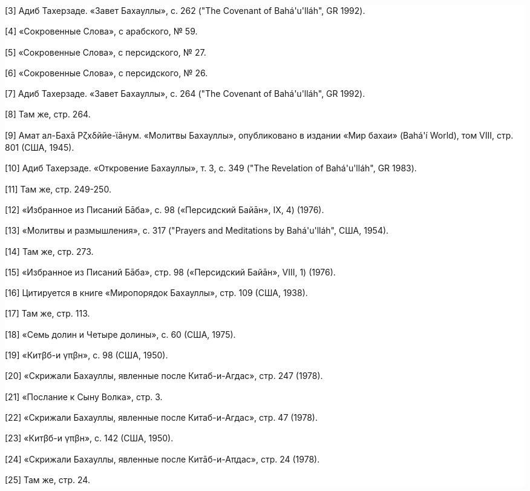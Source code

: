 \[3\] Адиб Тахерзаде. «Завет Бахауллы», с. 262 ("The Covenant of Bahá'u'lláh", GR 1992).

\[4\] «Сокровенные Слова», с арабского, № 59.

\[5\] «Сокровенные Слова», с персидского, № 27.

\[6\] «Сокровенные Слова», с персидского, № 26.

\[7\] Адиб Тахерзаде. «Завет Бахауллы», с. 264 ("The Covenant of Bahá'u'lláh", GR 1992).

\[8\] Там же, стр. 264.

\[9\] Амат ал-Бахā Рζхδййе-ϊāнум. «Молитвы Бахауллы», опубликовано в издании «Мир бахаи» (Bahá'í World), том VIII, стр. 801 (США, 1945).

\[10\] Адиб Тахерзаде. «Откровение Бахауллы», т. 3, с. 349 ("The Revelation of Bahá'u'lláh", GR 1983).

\[11\] Там же, стр. 249-250.

\[12\] «Избранное из Писаний Бāба», с. 98 («Персидский Байāн», IX, 4) (1976).

\[13\] «Молитвы и размышления», с. 317 ("Prayers and Meditations by Bahá'u'lláh", США, 1954).

\[14\] Там же, стр. 273.

\[15\] «Избранное из Писаний Бāба», стр. 98 («Персидский Байāн», VIII, 1) (1976).

\[16\] Цитируется в книге «Миропорядок Бахауллы», стр. 109 (США, 1938).

\[17\] Там же, стр. 113.

\[18\] «Семь долин и Четыре долины», с. 60 (США, 1975).

\[19\] «Китβб-и γπβн», с. 98 (США, 1950).

\[20\] «Скрижали Бахауллы, явленные после Китаб-и-Агдас», стр. 247 (1978).

\[21\] «Послание к Сыну Волка», стр. 3.

\[22\] «Скрижали Бахауллы, явленные после Китаб-и-Агдас», стр. 47 (1978).

\[23\] «Китβб-и γπβн», с. 142 (США, 1950).

\[24\] «Скрижали Бахауллы, явленные после Китāб-и-Аπдас», стр. 24 (1978).

\[25\] Там же, стр. 24.